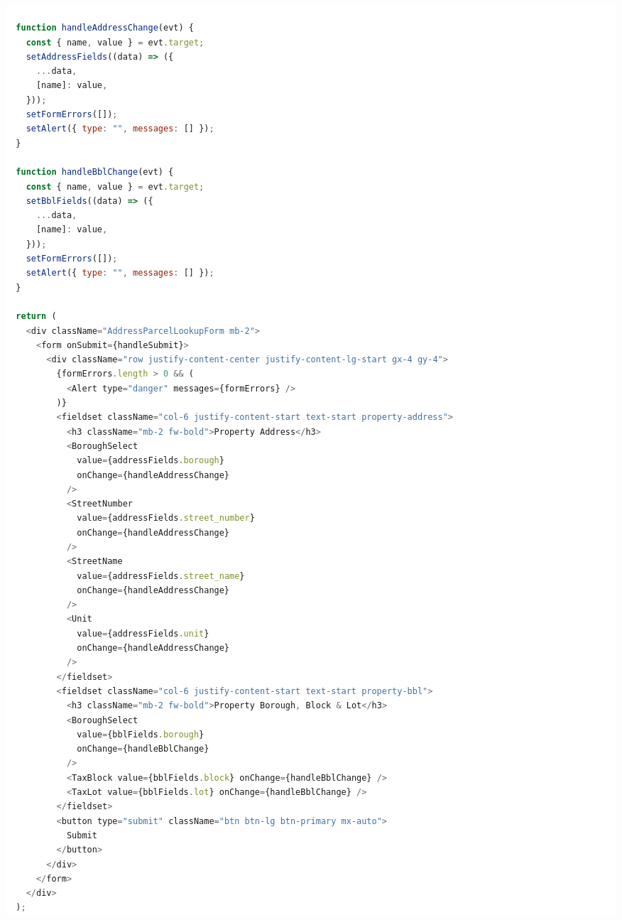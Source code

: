 ```js

  function handleAddressChange(evt) {
    const { name, value } = evt.target;
    setAddressFields((data) => ({
      ...data,
      [name]: value,
    }));
    setFormErrors([]);
    setAlert({ type: "", messages: [] });
  }

  function handleBblChange(evt) {
    const { name, value } = evt.target;
    setBblFields((data) => ({
      ...data,
      [name]: value,
    }));
    setFormErrors([]);
    setAlert({ type: "", messages: [] });
  }

  return (
    <div className="AddressParcelLookupForm mb-2">
      <form onSubmit={handleSubmit}>
        <div className="row justify-content-center justify-content-lg-start gx-4 gy-4">
          {formErrors.length > 0 && (
            <Alert type="danger" messages={formErrors} />
          )}
          <fieldset className="col-6 justify-content-start text-start property-address">
            <h3 className="mb-2 fw-bold">Property Address</h3>
            <BoroughSelect
              value={addressFields.borough}
              onChange={handleAddressChange}
            />
            <StreetNumber
              value={addressFields.street_number}
              onChange={handleAddressChange}
            />
            <StreetName
              value={addressFields.street_name}
              onChange={handleAddressChange}
            />
            <Unit
              value={addressFields.unit}
              onChange={handleAddressChange}
            />
          </fieldset>
          <fieldset className="col-6 justify-content-start text-start property-bbl">
            <h3 className="mb-2 fw-bold">Property Borough, Block & Lot</h3>
            <BoroughSelect
              value={bblFields.borough}
              onChange={handleBblChange}
            />
            <TaxBlock value={bblFields.block} onChange={handleBblChange} />
            <TaxLot value={bblFields.lot} onChange={handleBblChange} />
          </fieldset>
          <button type="submit" className="btn btn-lg btn-primary mx-auto">
            Submit
          </button>
        </div>
      </form>
    </div>
  );
```